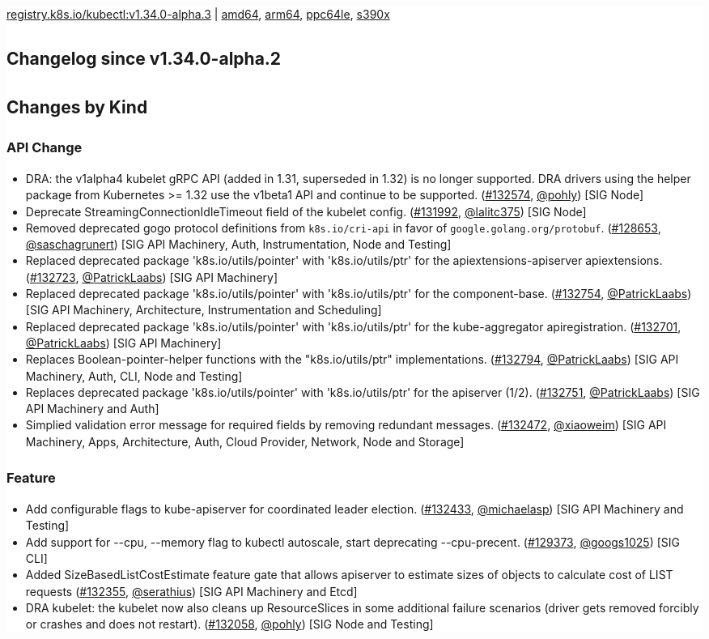 [registry.k8s.io/kubectl:v1.34.0-alpha.3](https://console.cloud.google.com/artifacts/docker/k8s-artifacts-prod/southamerica-east1/images/kubectl) | [amd64](https://console.cloud.google.com/artifacts/docker/k8s-artifacts-prod/southamerica-east1/images/kubectl-amd64), [arm64](https://console.cloud.google.com/artifacts/docker/k8s-artifacts-prod/southamerica-east1/images/kubectl-arm64), [ppc64le](https://console.cloud.google.com/artifacts/docker/k8s-artifacts-prod/southamerica-east1/images/kubectl-ppc64le), [s390x](https://console.cloud.google.com/artifacts/docker/k8s-artifacts-prod/southamerica-east1/images/kubectl-s390x)

## Changelog since v1.34.0-alpha.2

## Changes by Kind

### API Change

- DRA: the v1alpha4 kubelet gRPC API (added in 1.31, superseded in 1.32) is no longer supported. DRA drivers using the helper package from Kubernetes  >= 1.32 use the v1beta1 API and continue to be supported. ([#132574](https://github.com/kubernetes/kubernetes/pull/132574), [@pohly](https://github.com/pohly)) [SIG Node]
- Deprecate StreamingConnectionIdleTimeout field of the kubelet config. ([#131992](https://github.com/kubernetes/kubernetes/pull/131992), [@lalitc375](https://github.com/lalitc375)) [SIG Node]
- Removed deprecated gogo protocol definitions from `k8s.io/cri-api` in favor of `google.golang.org/protobuf`. ([#128653](https://github.com/kubernetes/kubernetes/pull/128653), [@saschagrunert](https://github.com/saschagrunert)) [SIG API Machinery, Auth, Instrumentation, Node and Testing]
- Replaced deprecated package 'k8s.io/utils/pointer' with 'k8s.io/utils/ptr' for the apiextensions-apiserver apiextensions. ([#132723](https://github.com/kubernetes/kubernetes/pull/132723), [@PatrickLaabs](https://github.com/PatrickLaabs)) [SIG API Machinery]
- Replaced deprecated package 'k8s.io/utils/pointer' with 'k8s.io/utils/ptr' for the component-base. ([#132754](https://github.com/kubernetes/kubernetes/pull/132754), [@PatrickLaabs](https://github.com/PatrickLaabs)) [SIG API Machinery, Architecture, Instrumentation and Scheduling]
- Replaced deprecated package 'k8s.io/utils/pointer' with 'k8s.io/utils/ptr' for the kube-aggregator apiregistration. ([#132701](https://github.com/kubernetes/kubernetes/pull/132701), [@PatrickLaabs](https://github.com/PatrickLaabs)) [SIG API Machinery]
- Replaces Boolean-pointer-helper functions with the "k8s.io/utils/ptr" implementations. ([#132794](https://github.com/kubernetes/kubernetes/pull/132794), [@PatrickLaabs](https://github.com/PatrickLaabs)) [SIG API Machinery, Auth, CLI, Node and Testing]
- Replaces deprecated package 'k8s.io/utils/pointer' with 'k8s.io/utils/ptr' for the apiserver (1/2). ([#132751](https://github.com/kubernetes/kubernetes/pull/132751), [@PatrickLaabs](https://github.com/PatrickLaabs)) [SIG API Machinery and Auth]
- Simplied validation error message for required fields by removing redundant messages. ([#132472](https://github.com/kubernetes/kubernetes/pull/132472), [@xiaoweim](https://github.com/xiaoweim)) [SIG API Machinery, Apps, Architecture, Auth, Cloud Provider, Network, Node and Storage]

### Feature

- Add configurable flags to kube-apiserver for coordinated leader election. ([#132433](https://github.com/kubernetes/kubernetes/pull/132433), [@michaelasp](https://github.com/michaelasp)) [SIG API Machinery and Testing]
- Add support for --cpu, --memory flag to kubectl autoscale, start deprecating --cpu-precent. ([#129373](https://github.com/kubernetes/kubernetes/pull/129373), [@googs1025](https://github.com/googs1025)) [SIG CLI]
- Added SizeBasedListCostEstimate feature gate that allows apiserver to estimate sizes of objects to calculate cost of LIST requests ([#132355](https://github.com/kubernetes/kubernetes/pull/132355), [@serathius](https://github.com/serathius)) [SIG API Machinery and Etcd]
- DRA kubelet: the kubelet now also cleans up ResourceSlices in some additional failure scenarios (driver gets removed forcibly or crashes and does not restart). ([#132058](https://github.com/kubernetes/kubernetes/pull/132058), [@pohly](https://github.com/pohly)) [SIG Node and Testing]
